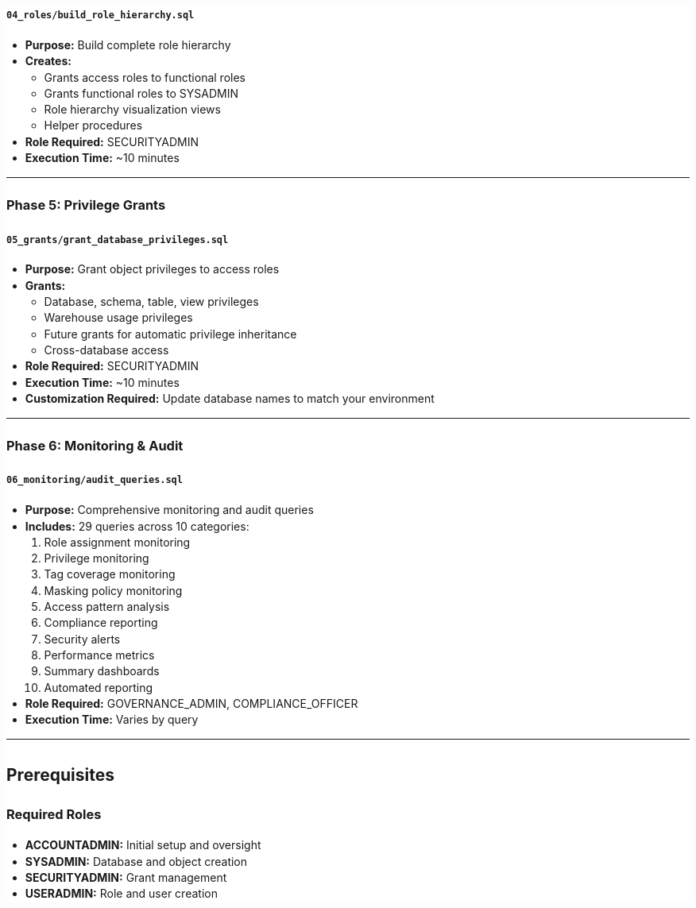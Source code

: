 #### `04_roles/build_role_hierarchy.sql`
- **Purpose:** Build complete role hierarchy
- **Creates:**
  - Grants access roles to functional roles
  - Grants functional roles to SYSADMIN
  - Role hierarchy visualization views
  - Helper procedures
- **Role Required:** SECURITYADMIN
- **Execution Time:** ~10 minutes

---

### Phase 5: Privilege Grants

#### `05_grants/grant_database_privileges.sql`
- **Purpose:** Grant object privileges to access roles
- **Grants:**
  - Database, schema, table, view privileges
  - Warehouse usage privileges
  - Future grants for automatic privilege inheritance
  - Cross-database access
- **Role Required:** SECURITYADMIN
- **Execution Time:** ~10 minutes
- **Customization Required:** Update database names to match your environment

---

### Phase 6: Monitoring & Audit

#### `06_monitoring/audit_queries.sql`
- **Purpose:** Comprehensive monitoring and audit queries
- **Includes:** 29 queries across 10 categories:
  1. Role assignment monitoring
  2. Privilege monitoring
  3. Tag coverage monitoring
  4. Masking policy monitoring
  5. Access pattern analysis
  6. Compliance reporting
  7. Security alerts
  8. Performance metrics
  9. Summary dashboards
  10. Automated reporting
- **Role Required:** GOVERNANCE_ADMIN, COMPLIANCE_OFFICER
- **Execution Time:** Varies by query

---

## Prerequisites

### Required Roles
- **ACCOUNTADMIN:** Initial setup and oversight
- **SYSADMIN:** Database and object creation
- **SECURITYADMIN:** Grant management
- **USERADMIN:** Role and user creation
